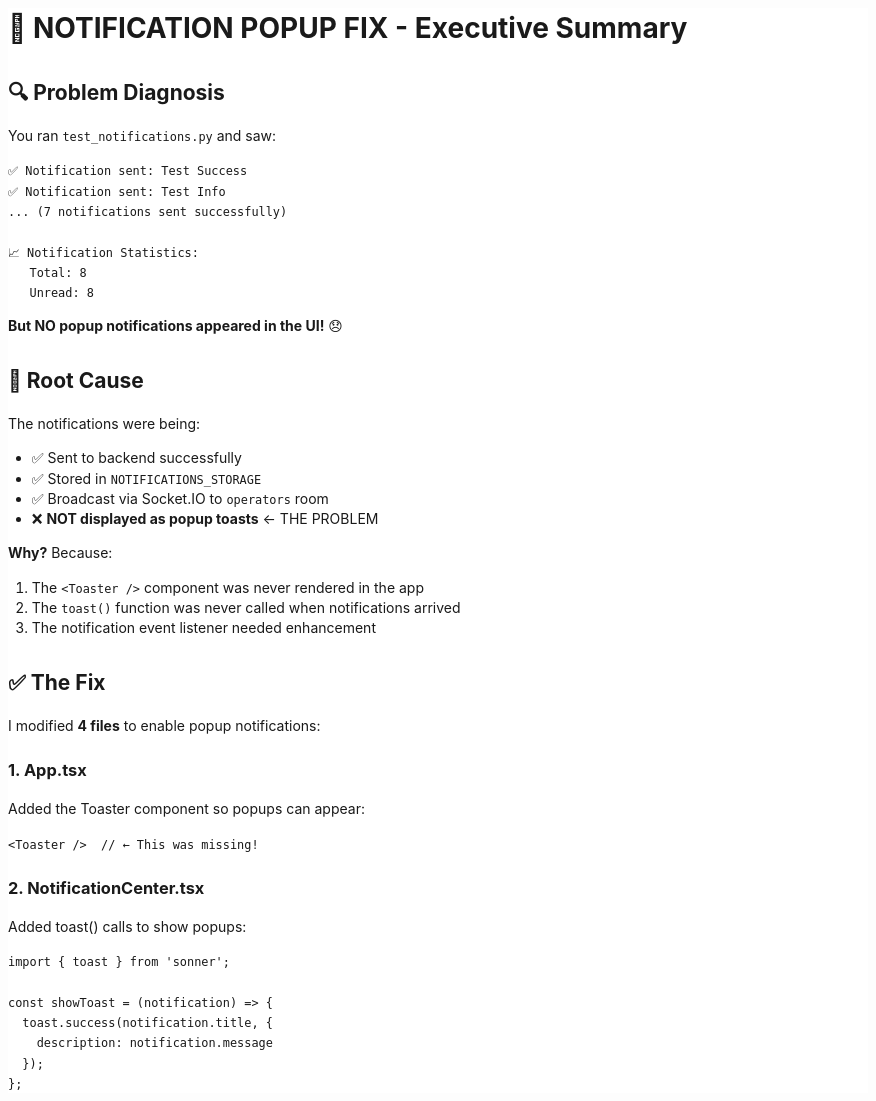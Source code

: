 # 🎯 NOTIFICATION POPUP FIX - Executive Summary

## 🔍 Problem Diagnosis

You ran `test_notifications.py` and saw:
```
✅ Notification sent: Test Success
✅ Notification sent: Test Info
... (7 notifications sent successfully)

📈 Notification Statistics:
   Total: 8
   Unread: 8
```

**But NO popup notifications appeared in the UI!** 😞

## 🎯 Root Cause

The notifications were being:
- ✅ Sent to backend successfully
- ✅ Stored in `NOTIFICATIONS_STORAGE`
- ✅ Broadcast via Socket.IO to `operators` room
- ❌ **NOT displayed as popup toasts** ← THE PROBLEM

**Why?** Because:
1. The `<Toaster />` component was never rendered in the app
2. The `toast()` function was never called when notifications arrived
3. The notification event listener needed enhancement

## ✅ The Fix

I modified **4 files** to enable popup notifications:

### 1. App.tsx
Added the Toaster component so popups can appear:
```tsx
<Toaster />  // ← This was missing!
```

### 2. NotificationCenter.tsx
Added toast() calls to show popups:
```tsx
import { toast } from 'sonner';

const showToast = (notification) => {
  toast.success(notification.title, {
    description: notification.message
  });
};
```
